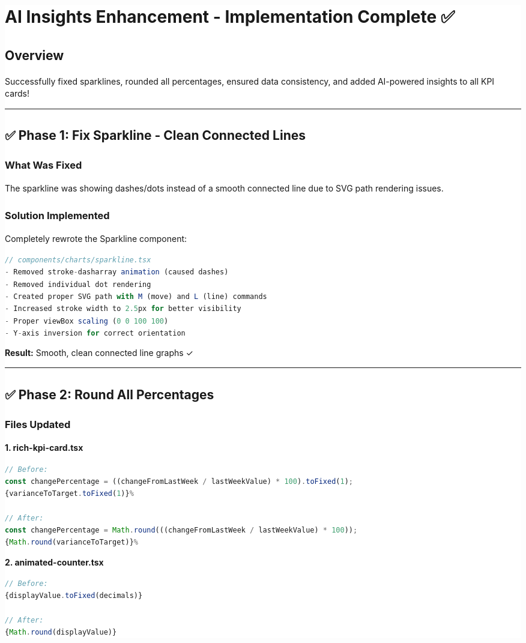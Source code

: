 # AI Insights Enhancement - Implementation Complete ✅

## Overview
Successfully fixed sparklines, rounded all percentages, ensured data consistency, and added AI-powered insights to all KPI cards!

---

## ✅ Phase 1: Fix Sparkline - Clean Connected Lines

### What Was Fixed
The sparkline was showing dashes/dots instead of a smooth connected line due to SVG path rendering issues.

### Solution Implemented
Completely rewrote the Sparkline component:

```typescript
// components/charts/sparkline.tsx
- Removed stroke-dasharray animation (caused dashes)
- Removed individual dot rendering
- Created proper SVG path with M (move) and L (line) commands
- Increased stroke width to 2.5px for better visibility
- Proper viewBox scaling (0 0 100 100)
- Y-axis inversion for correct orientation
```

**Result:** Smooth, clean connected line graphs ✓

---

## ✅ Phase 2: Round All Percentages

### Files Updated

**1. rich-kpi-card.tsx**
```typescript
// Before:
const changePercentage = ((changeFromLastWeek / lastWeekValue) * 100).toFixed(1);
{varianceToTarget.toFixed(1)}%

// After:
const changePercentage = Math.round(((changeFromLastWeek / lastWeekValue) * 100));
{Math.round(varianceToTarget)}%
```

**2. animated-counter.tsx**
```typescript
// Before:
{displayValue.toFixed(decimals)}

// After:
{Math.round(displayValue)}
```
